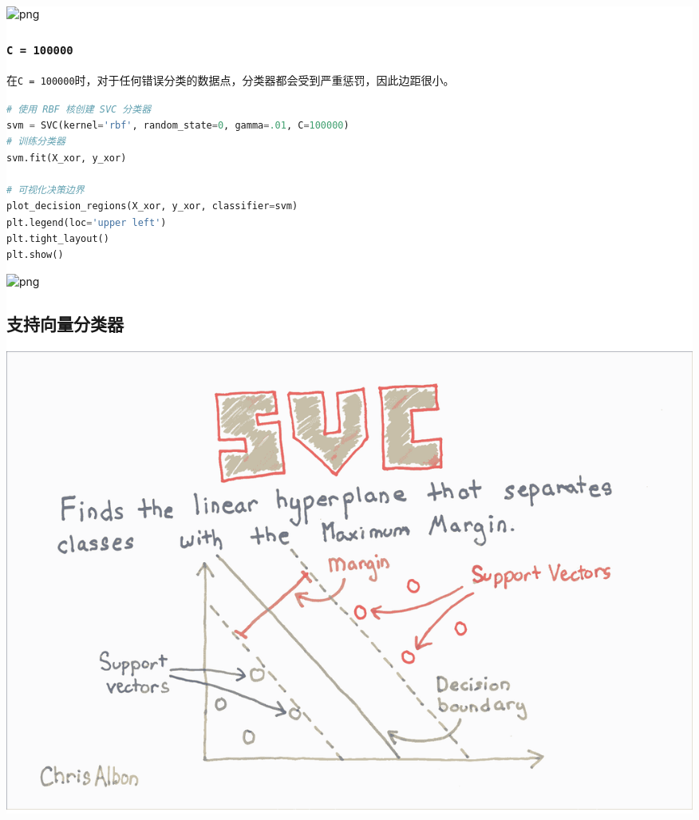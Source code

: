 ![png](https://chrisalbon.com/machine_learning/support_vector_machines/svc_parameters_using_rbf_kernel/svc_parameters_using_rbf_kernel_28_0.png)

### `C = 100000`

在`C = 100000`时，对于任何错误分类的数据点，分类器都会受到严重惩罚，因此边距很小。

```py
# 使用 RBF 核创建 SVC 分类器
svm = SVC(kernel='rbf', random_state=0, gamma=.01, C=100000)
# 训练分类器
svm.fit(X_xor, y_xor)

# 可视化决策边界
plot_decision_regions(X_xor, y_xor, classifier=svm)
plt.legend(loc='upper left')
plt.tight_layout()
plt.show()
```

![png](https://chrisalbon.com/machine_learning/support_vector_machines/svc_parameters_using_rbf_kernel/svc_parameters_using_rbf_kernel_30_0.png)

## 支持向量分类器

![](img/3f0ca2e88676e335b8b20523ff94fec7.jpg)
